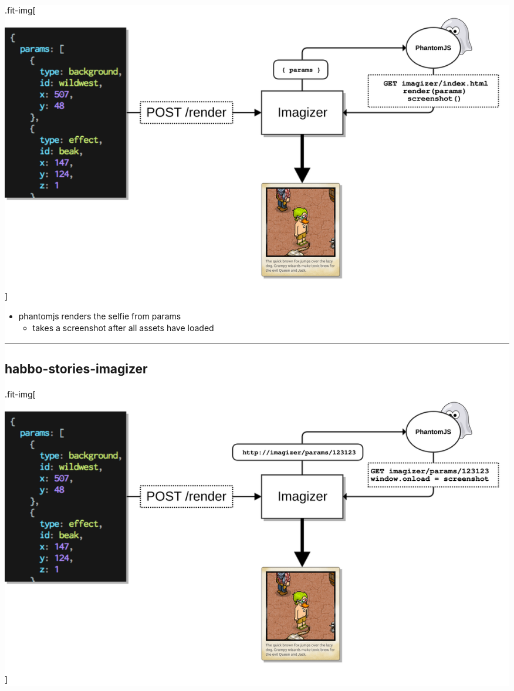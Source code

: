 .fit-img[
  ![](images/imagizer.svg)
]

- phantomjs renders the selfie from params
  - takes a screenshot after all assets have loaded

---

## habbo-stories-imagizer

.fit-img[
  ![](images/imagizer_v2.svg)
]
